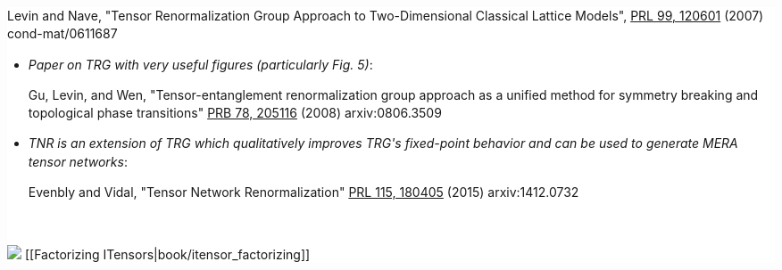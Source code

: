   Levin and Nave, "Tensor Renormalization Group Approach to Two-Dimensional Classical Lattice Models",
  [PRL 99, 120601](http://dx.doi.org/10.1103/PhysRevLett.99.120601) (2007)  cond-mat/0611687

- _Paper on TRG with very useful figures (particularly Fig. 5)_:

  Gu, Levin, and Wen, 
  "Tensor-entanglement renormalization group approach as a unified method for symmetry
  breaking and topological phase transitions"
  [PRB 78, 205116](http://dx.doi.org/10.1103/PhysRevB.78.205116) (2008)  arxiv:0806.3509

- _TNR is an extension of TRG which qualitatively improves TRG's fixed-point behavior
   and can be used to generate MERA tensor networks_:

  Evenbly and Vidal, "Tensor Network Renormalization"
  [PRL 115, 180405](http://dx.doi.org/10.1103/PhysRevB.80.155131) (2015) arxiv:1412.0732

<br/>


<span style="float:left;"><img src="docs/VERSION/arrowleft.png" class="icon">
[[Factorizing ITensors|book/itensor_factorizing]]
</span>

<br/>

